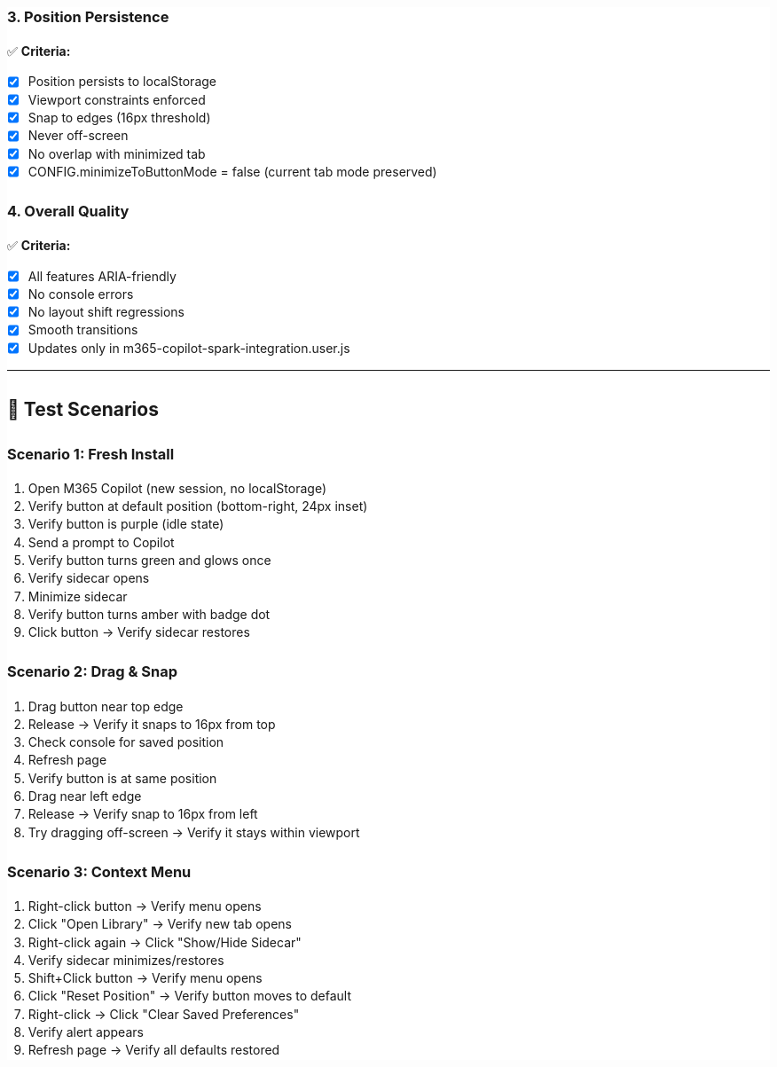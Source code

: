 ### 3. Position Persistence
✅ **Criteria:**
- [x] Position persists to localStorage
- [x] Viewport constraints enforced
- [x] Snap to edges (16px threshold)
- [x] Never off-screen
- [x] No overlap with minimized tab
- [x] CONFIG.minimizeToButtonMode = false (current tab mode preserved)

### 4. Overall Quality
✅ **Criteria:**
- [x] All features ARIA-friendly
- [x] No console errors
- [x] No layout shift regressions
- [x] Smooth transitions
- [x] Updates only in m365-copilot-spark-integration.user.js

---

## 🎯 Test Scenarios

### Scenario 1: Fresh Install
1. Open M365 Copilot (new session, no localStorage)
2. Verify button at default position (bottom-right, 24px inset)
3. Verify button is purple (idle state)
4. Send a prompt to Copilot
5. Verify button turns green and glows once
6. Verify sidecar opens
7. Minimize sidecar
8. Verify button turns amber with badge dot
9. Click button → Verify sidecar restores

### Scenario 2: Drag & Snap
1. Drag button near top edge
2. Release → Verify it snaps to 16px from top
3. Check console for saved position
4. Refresh page
5. Verify button is at same position
6. Drag near left edge
7. Release → Verify snap to 16px from left
8. Try dragging off-screen → Verify it stays within viewport

### Scenario 3: Context Menu
1. Right-click button → Verify menu opens
2. Click "Open Library" → Verify new tab opens
3. Right-click again → Click "Show/Hide Sidecar"
4. Verify sidecar minimizes/restores
5. Shift+Click button → Verify menu opens
6. Click "Reset Position" → Verify button moves to default
7. Right-click → Click "Clear Saved Preferences"
8. Verify alert appears
9. Refresh page → Verify all defaults restored
